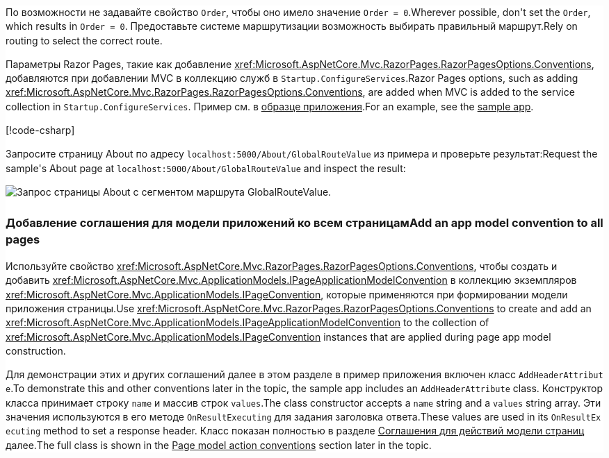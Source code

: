 <span data-ttu-id="c8d6a-341">По возможности не задавайте свойство `Order`, чтобы оно имело значение `Order = 0`.</span><span class="sxs-lookup"><span data-stu-id="c8d6a-341">Wherever possible, don't set the `Order`, which results in `Order = 0`.</span></span> <span data-ttu-id="c8d6a-342">Предоставьте системе маршрутизации возможность выбирать правильный маршрут.</span><span class="sxs-lookup"><span data-stu-id="c8d6a-342">Rely on routing to select the correct route.</span></span>

<span data-ttu-id="c8d6a-343">Параметры Razor Pages, такие как добавление <xref:Microsoft.AspNetCore.Mvc.RazorPages.RazorPagesOptions.Conventions>, добавляются при добавлении MVC в коллекцию служб в `Startup.ConfigureServices`.</span><span class="sxs-lookup"><span data-stu-id="c8d6a-343">Razor Pages options, such as adding <xref:Microsoft.AspNetCore.Mvc.RazorPages.RazorPagesOptions.Conventions>, are added when MVC is added to the service collection in `Startup.ConfigureServices`.</span></span> <span data-ttu-id="c8d6a-344">Пример см. в [образце приложения](https://github.com/dotnet/AspNetCore.Docs/tree/master/aspnetcore/razor-pages/razor-pages-conventions/samples/).</span><span class="sxs-lookup"><span data-stu-id="c8d6a-344">For an example, see the [sample app](https://github.com/dotnet/AspNetCore.Docs/tree/master/aspnetcore/razor-pages/razor-pages-conventions/samples/).</span></span>

[!code-csharp[](razor-pages-conventions/samples/2.x/SampleApp/Startup.cs?name=snippet1)]

<span data-ttu-id="c8d6a-345">Запросите страницу About по адресу `localhost:5000/About/GlobalRouteValue` из примера и проверьте результат:</span><span class="sxs-lookup"><span data-stu-id="c8d6a-345">Request the sample's About page at `localhost:5000/About/GlobalRouteValue` and inspect the result:</span></span>

![Запрос страницы About с сегментом маршрута GlobalRouteValue.](razor-pages-conventions/_static/about-page-global-template.png)

### <a name="add-an-app-model-convention-to-all-pages"></a><span data-ttu-id="c8d6a-348">Добавление соглашения для модели приложений ко всем страницам</span><span class="sxs-lookup"><span data-stu-id="c8d6a-348">Add an app model convention to all pages</span></span>

<span data-ttu-id="c8d6a-349">Используйте свойство <xref:Microsoft.AspNetCore.Mvc.RazorPages.RazorPagesOptions.Conventions>, чтобы создать и добавить <xref:Microsoft.AspNetCore.Mvc.ApplicationModels.IPageApplicationModelConvention> в коллекцию экземпляров <xref:Microsoft.AspNetCore.Mvc.ApplicationModels.IPageConvention>, которые применяются при формировании модели приложения страницы.</span><span class="sxs-lookup"><span data-stu-id="c8d6a-349">Use <xref:Microsoft.AspNetCore.Mvc.RazorPages.RazorPagesOptions.Conventions> to create and add an <xref:Microsoft.AspNetCore.Mvc.ApplicationModels.IPageApplicationModelConvention> to the collection of <xref:Microsoft.AspNetCore.Mvc.ApplicationModels.IPageConvention> instances that are applied during page app model construction.</span></span>

<span data-ttu-id="c8d6a-350">Для демонстрации этих и других соглашений далее в этом разделе в пример приложения включен класс `AddHeaderAttribute`.</span><span class="sxs-lookup"><span data-stu-id="c8d6a-350">To demonstrate this and other conventions later in the topic, the sample app includes an `AddHeaderAttribute` class.</span></span> <span data-ttu-id="c8d6a-351">Конструктор класса принимает строку `name` и массив строк `values`.</span><span class="sxs-lookup"><span data-stu-id="c8d6a-351">The class constructor accepts a `name` string and a `values` string array.</span></span> <span data-ttu-id="c8d6a-352">Эти значения используются в его методе `OnResultExecuting` для задания заголовка ответа.</span><span class="sxs-lookup"><span data-stu-id="c8d6a-352">These values are used in its `OnResultExecuting` method to set a response header.</span></span> <span data-ttu-id="c8d6a-353">Класс показан полностью в разделе [Соглашения для действий модели страниц](#page-model-action-conventions) далее.</span><span class="sxs-lookup"><span data-stu-id="c8d6a-353">The full class is shown in the [Page model action conventions](#page-model-action-conventions) section later in the topic.</span></span>
